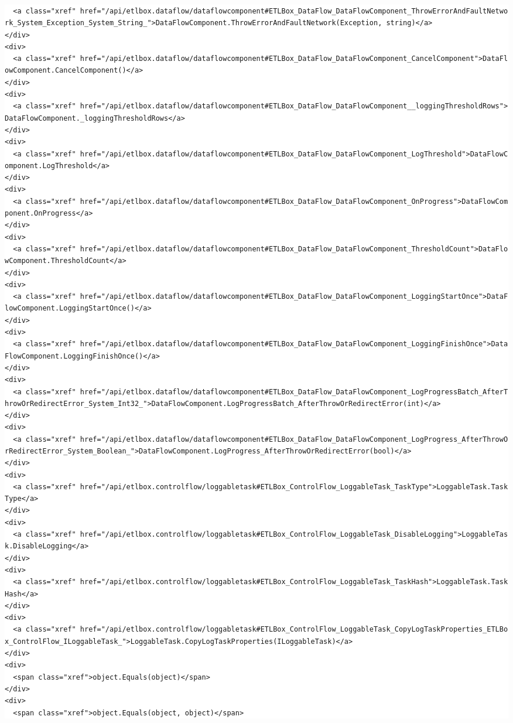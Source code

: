       <a class="xref" href="/api/etlbox.dataflow/dataflowcomponent#ETLBox_DataFlow_DataFlowComponent_ThrowErrorAndFaultNetwork_System_Exception_System_String_">DataFlowComponent.ThrowErrorAndFaultNetwork(Exception, string)</a>
    </div>
    <div>
      <a class="xref" href="/api/etlbox.dataflow/dataflowcomponent#ETLBox_DataFlow_DataFlowComponent_CancelComponent">DataFlowComponent.CancelComponent()</a>
    </div>
    <div>
      <a class="xref" href="/api/etlbox.dataflow/dataflowcomponent#ETLBox_DataFlow_DataFlowComponent__loggingThresholdRows">DataFlowComponent._loggingThresholdRows</a>
    </div>
    <div>
      <a class="xref" href="/api/etlbox.dataflow/dataflowcomponent#ETLBox_DataFlow_DataFlowComponent_LogThreshold">DataFlowComponent.LogThreshold</a>
    </div>
    <div>
      <a class="xref" href="/api/etlbox.dataflow/dataflowcomponent#ETLBox_DataFlow_DataFlowComponent_OnProgress">DataFlowComponent.OnProgress</a>
    </div>
    <div>
      <a class="xref" href="/api/etlbox.dataflow/dataflowcomponent#ETLBox_DataFlow_DataFlowComponent_ThresholdCount">DataFlowComponent.ThresholdCount</a>
    </div>
    <div>
      <a class="xref" href="/api/etlbox.dataflow/dataflowcomponent#ETLBox_DataFlow_DataFlowComponent_LoggingStartOnce">DataFlowComponent.LoggingStartOnce()</a>
    </div>
    <div>
      <a class="xref" href="/api/etlbox.dataflow/dataflowcomponent#ETLBox_DataFlow_DataFlowComponent_LoggingFinishOnce">DataFlowComponent.LoggingFinishOnce()</a>
    </div>
    <div>
      <a class="xref" href="/api/etlbox.dataflow/dataflowcomponent#ETLBox_DataFlow_DataFlowComponent_LogProgressBatch_AfterThrowOrRedirectError_System_Int32_">DataFlowComponent.LogProgressBatch_AfterThrowOrRedirectError(int)</a>
    </div>
    <div>
      <a class="xref" href="/api/etlbox.dataflow/dataflowcomponent#ETLBox_DataFlow_DataFlowComponent_LogProgress_AfterThrowOrRedirectError_System_Boolean_">DataFlowComponent.LogProgress_AfterThrowOrRedirectError(bool)</a>
    </div>
    <div>
      <a class="xref" href="/api/etlbox.controlflow/loggabletask#ETLBox_ControlFlow_LoggableTask_TaskType">LoggableTask.TaskType</a>
    </div>
    <div>
      <a class="xref" href="/api/etlbox.controlflow/loggabletask#ETLBox_ControlFlow_LoggableTask_DisableLogging">LoggableTask.DisableLogging</a>
    </div>
    <div>
      <a class="xref" href="/api/etlbox.controlflow/loggabletask#ETLBox_ControlFlow_LoggableTask_TaskHash">LoggableTask.TaskHash</a>
    </div>
    <div>
      <a class="xref" href="/api/etlbox.controlflow/loggabletask#ETLBox_ControlFlow_LoggableTask_CopyLogTaskProperties_ETLBox_ControlFlow_ILoggableTask_">LoggableTask.CopyLogTaskProperties(ILoggableTask)</a>
    </div>
    <div>
      <span class="xref">object.Equals(object)</span>
    </div>
    <div>
      <span class="xref">object.Equals(object, object)</span>